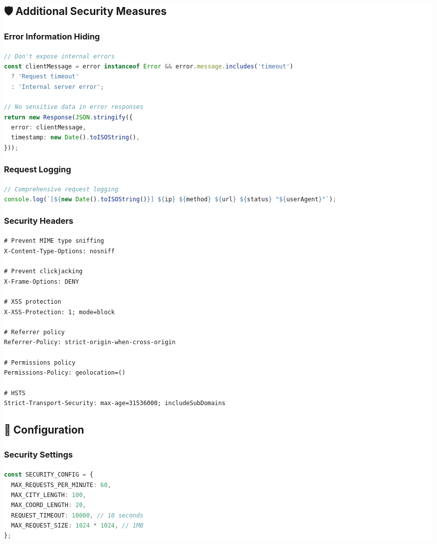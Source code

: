 ## 🛡️ Additional Security Measures

### **Error Information Hiding**
```typescript
// Don't expose internal errors
const clientMessage = error instanceof Error && error.message.includes('timeout') 
  ? 'Request timeout' 
  : 'Internal server error';

// No sensitive data in error responses
return new Response(JSON.stringify({
  error: clientMessage,
  timestamp: new Date().toISOString(),
}));
```

### **Request Logging**
```typescript
// Comprehensive request logging
console.log(`[${new Date().toISOString()}] ${ip} ${method} ${url} ${status} "${userAgent}"`);
```

### **Security Headers**
```http
# Prevent MIME type sniffing
X-Content-Type-Options: nosniff

# Prevent clickjacking
X-Frame-Options: DENY

# XSS protection
X-XSS-Protection: 1; mode=block

# Referrer policy
Referrer-Policy: strict-origin-when-cross-origin

# Permissions policy
Permissions-Policy: geolocation=()

# HSTS
Strict-Transport-Security: max-age=31536000; includeSubDomains
```

## 🔧 Configuration

### **Security Settings**
```typescript
const SECURITY_CONFIG = {
  MAX_REQUESTS_PER_MINUTE: 60,
  MAX_CITY_LENGTH: 100,
  MAX_COORD_LENGTH: 20,
  REQUEST_TIMEOUT: 10000, // 10 seconds
  MAX_REQUEST_SIZE: 1024 * 1024, // 1MB
};
```
